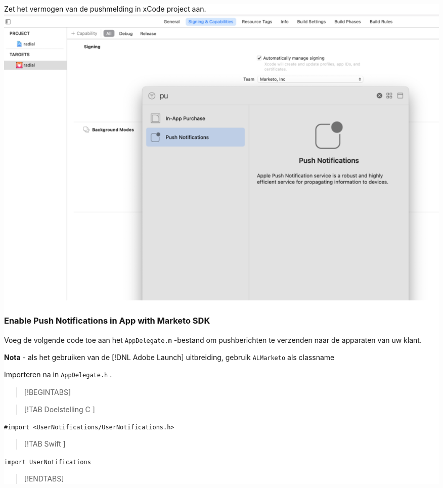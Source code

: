 Zet het vermogen van de pushmelding in xCode project aan.![](assets/push-xcode.png)

### Enable Push Notifications in App with Marketo SDK

Voeg de volgende code toe aan het `AppDelegate.m` -bestand om pushberichten te verzenden naar de apparaten van uw klant.

**Nota** - als het gebruiken van de [!DNL Adobe Launch] uitbreiding, gebruik `ALMarketo` als classname

Importeren na in `AppDelegate.h` .

>[!BEGINTABS]

>[!TAB  Doelstelling C ]

```
#import <UserNotifications/UserNotifications.h>
```

>[!TAB  Swift ]

```
import UserNotifications
```

>[!ENDTABS]
